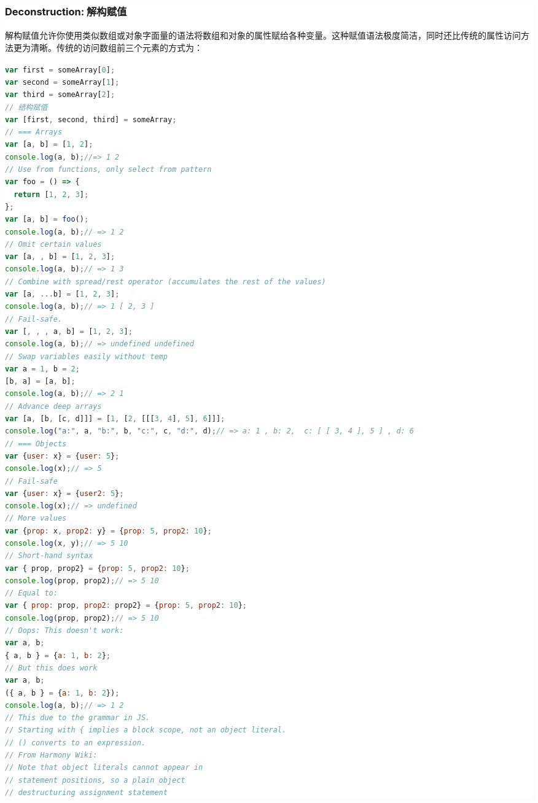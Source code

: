 ### Deconstruction: 解构赋值

解构赋值允许你使用类似数组或对象字面量的语法将数组和对象的属性赋给各种变量。这种赋值语法极度简洁，同时还比传统的属性访问方法更为清晰。传统的访问数组前三个元素的方式为：

```js
var first = someArray[0];
var second = someArray[1];
var third = someArray[2];
// 结构赋值
var [first, second, third] = someArray;
// === Arrays
var [a, b] = [1, 2];
console.log(a, b);//=> 1 2
// Use from functions, only select from pattern
var foo = () => {
  return [1, 2, 3];
};
var [a, b] = foo();
console.log(a, b);// => 1 2
// Omit certain values
var [a, , b] = [1, 2, 3];
console.log(a, b);// => 1 3
// Combine with spread/rest operator (accumulates the rest of the values)
var [a, ...b] = [1, 2, 3];
console.log(a, b);// => 1 [ 2, 3 ]
// Fail-safe.
var [, , , a, b] = [1, 2, 3];
console.log(a, b);// => undefined undefined
// Swap variables easily without temp
var a = 1, b = 2;
[b, a] = [a, b];
console.log(a, b);// => 2 1
// Advance deep arrays
var [a, [b, [c, d]]] = [1, [2, [[[3, 4], 5], 6]]];
console.log("a:", a, "b:", b, "c:", c, "d:", d);// => a: 1 , b: 2,  c: [ [ 3, 4 ], 5 ] , d: 6
// === Objects
var {user: x} = {user: 5};
console.log(x);// => 5
// Fail-safe
var {user: x} = {user2: 5};
console.log(x);// => undefined
// More values
var {prop: x, prop2: y} = {prop: 5, prop2: 10};
console.log(x, y);// => 5 10
// Short-hand syntax
var { prop, prop2} = {prop: 5, prop2: 10};
console.log(prop, prop2);// => 5 10
// Equal to:
var { prop: prop, prop2: prop2} = {prop: 5, prop2: 10};
console.log(prop, prop2);// => 5 10
// Oops: This doesn't work:
var a, b;
{ a, b } = {a: 1, b: 2};
// But this does work
var a, b;
({ a, b } = {a: 1, b: 2});
console.log(a, b);// => 1 2
// This due to the grammar in JS.
// Starting with { implies a block scope, not an object literal.
// () converts to an expression.
// From Harmony Wiki:
// Note that object literals cannot appear in
// statement positions, so a plain object
// destructuring assignment statement
```